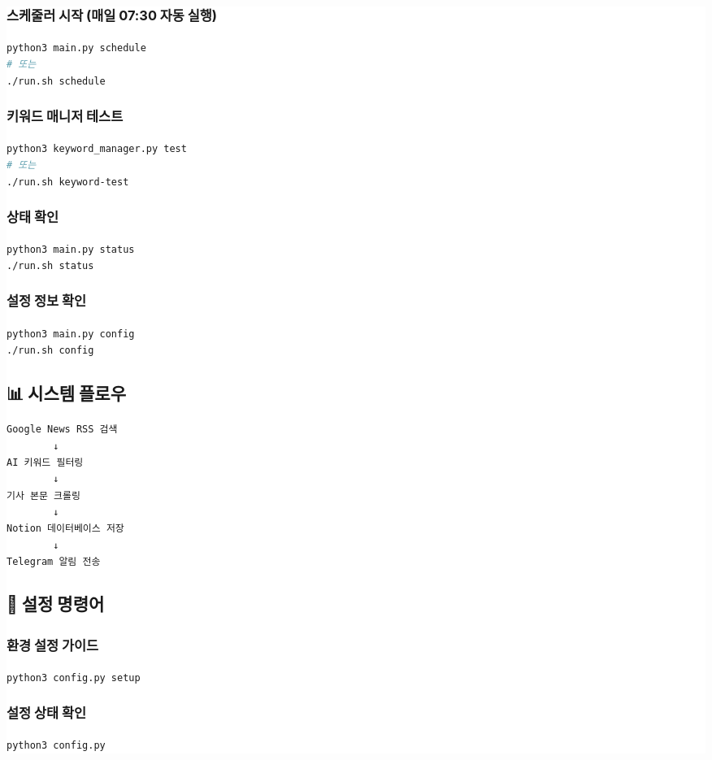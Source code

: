 ### 스케줄러 시작 (매일 07:30 자동 실행)
```bash
python3 main.py schedule
# 또는
./run.sh schedule
```

### 키워드 매니저 테스트
```bash
python3 keyword_manager.py test
# 또는
./run.sh keyword-test
```

### 상태 확인
```bash
python3 main.py status
./run.sh status
```

### 설정 정보 확인
```bash
python3 main.py config
./run.sh config
```

## 📊 시스템 플로우

```
Google News RSS 검색
        ↓
AI 키워드 필터링
        ↓
기사 본문 크롤링
        ↓
Notion 데이터베이스 저장
        ↓
Telegram 알림 전송
```

## 🔧 설정 명령어

### 환경 설정 가이드
```bash
python3 config.py setup
```

### 설정 상태 확인
```bash
python3 config.py
```
